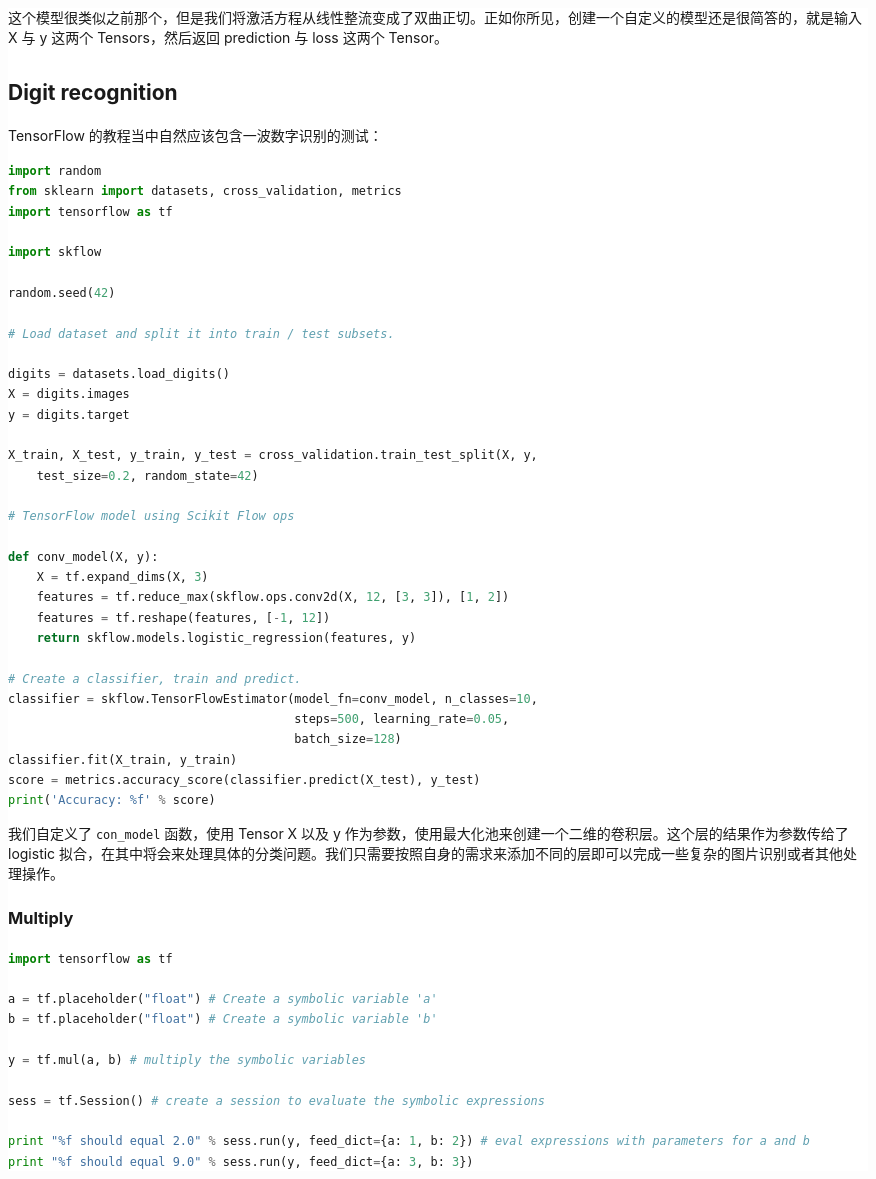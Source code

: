 这个模型很类似之前那个，但是我们将激活方程从线性整流变成了双曲正切。正如你所见，创建一个自定义的模型还是很简答的，就是输入 X 与 y 这两个 Tensors，然后返回 prediction 与 loss 这两个 Tensor。

## Digit recognition

TensorFlow 的教程当中自然应该包含一波数字识别的测试：

```python
import random
from sklearn import datasets, cross_validation, metrics
import tensorflow as tf

import skflow

random.seed(42)

# Load dataset and split it into train / test subsets.

digits = datasets.load_digits()
X = digits.images
y = digits.target

X_train, X_test, y_train, y_test = cross_validation.train_test_split(X, y,
    test_size=0.2, random_state=42)

# TensorFlow model using Scikit Flow ops

def conv_model(X, y):
    X = tf.expand_dims(X, 3)
    features = tf.reduce_max(skflow.ops.conv2d(X, 12, [3, 3]), [1, 2])
    features = tf.reshape(features, [-1, 12])
    return skflow.models.logistic_regression(features, y)

# Create a classifier, train and predict.
classifier = skflow.TensorFlowEstimator(model_fn=conv_model, n_classes=10,
                                        steps=500, learning_rate=0.05,
                                        batch_size=128)
classifier.fit(X_train, y_train)
score = metrics.accuracy_score(classifier.predict(X_test), y_test)
print('Accuracy: %f' % score)
```

我们自定义了 `con_model` 函数，使用 Tensor X 以及 y 作为参数，使用最大化池来创建一个二维的卷积层。这个层的结果作为参数传给了 logistic 拟合，在其中将会来处理具体的分类问题。我们只需要按照自身的需求来添加不同的层即可以完成一些复杂的图片识别或者其他处理操作。

### Multiply

```python
import tensorflow as tf

a = tf.placeholder("float") # Create a symbolic variable 'a'
b = tf.placeholder("float") # Create a symbolic variable 'b'

y = tf.mul(a, b) # multiply the symbolic variables

sess = tf.Session() # create a session to evaluate the symbolic expressions

print "%f should equal 2.0" % sess.run(y, feed_dict={a: 1, b: 2}) # eval expressions with parameters for a and b
print "%f should equal 9.0" % sess.run(y, feed_dict={a: 3, b: 3})
```
